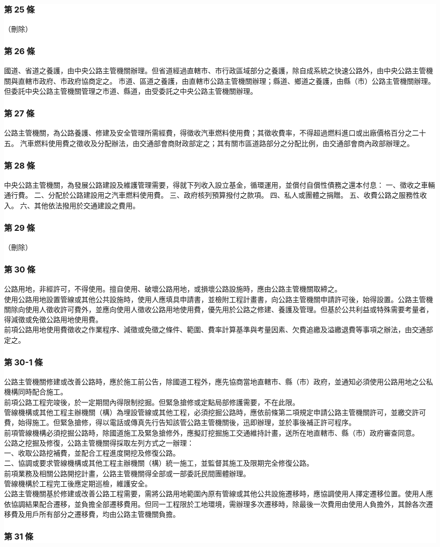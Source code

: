 ### 第 25 條

（刪除）

### 第 26 條

國道、省道之養護，由中央公路主管機關辦理。但省道經過直轄市、市行政區域部分之養護，除自成系統之快速公路外，由中央公路主管機關與直轄市政府、市政府協商定之。
市道、區道之養護，由直轄市公路主管機關辦理；縣道、鄉道之養護，由縣（市）公路主管機關辦理。但委託中央公路主管機關管理之市道、縣道，由受委託之中央公路主管機關辦理。

### 第 27 條

公路主管機關，為公路養護、修建及安全管理所需經費，得徵收汽車燃料使用費；其徵收費率，不得超過燃料進口或出廠價格百分之二十五。
汽車燃料使用費之徵收及分配辦法，由交通部會商財政部定之；其有關市區道路部分之分配比例，由交通部會商內政部辦理之。

### 第 28 條

中央公路主管機關，為發展公路建設及維護管理需要，得就下列收入設立基金，循環運用，並償付自償性債務之還本付息：
一、徵收之車輛通行費。
二、分配於公路建設用之汽車燃料使用費。
三、政府核列預算撥付之款項。
四、私人或團體之捐贈。
五、收費公路之服務性收入。
六、其他依法撥用於交通建設之費用。

### 第 29 條

（刪除）

### 第 30 條

公路用地，非經許可，不得使用。擅自使用、破壞公路用地，或損壞公路設施時，應由公路主管機關取締之。                                
使用公路用地設置管線或其他公共設施時，使用人應填具申請書，並檢附工程計畫書，向公路主管機關申請許可後，始得設置。公路主管機關除向使用人徵收許可費外，並應向使用人徵收公路用地使用費，優先用於公路之修建、養護及管理。但基於公共利益或特殊需要考量者，得減徵或免徵公路用地使用費。                                                
前項公路用地使用費徵收之作業程序、減徵或免徵之條件、範圍、費率計算基準與考量因素、欠費追繳及溢繳退費等事項之辦法，由交通部定之。

### 第 30-1 條

公路主管機關修建或改善公路時，應於施工前公告，除國道工程外，應先協商當地直轄市、縣（市）政府，並通知必須使用公路用地之公私機構同時配合施工。                                                    
前項公路工程完竣後，於一定期間內得限制挖掘。但緊急搶修或定點局部修護需要，不在此限。                                            
管線機構或其他工程主辦機關（構）為埋設管線或其他工程，必須挖掘公路時，應依前條第二項規定申請公路主管機關許可，並繳交許可費，始得施工。但緊急搶修，得以電話或傳真先行告知該管公路主管機關後，迅即辦理，並於事後補正許可程序。                                    
前項管線機構必須挖掘公路時，除國道施工及緊急搶修外，應擬訂挖掘施工交通維持計畫，送所在地直轄市、縣（市）政府審查同意。          
公路之挖掘及修復，公路主管機關得採取左列方式之一辦理：          
一、收取公路挖補費，並配合工程進度開挖及修復公路。              
二、協調或要求管線機構或其他工程主辦機關（構）統一施工，並監督其施工及限期完全修復公路。                                    
前項業務及相關公路開挖計畫，公路主管機關得全部或一部委託民間團體辦理。                                                          
管線機構於工程完工後應定期巡檢，維護安全。                      
公路主管機關基於修建或改善公路工程需要，需將公路用地範圍內原有管線或其他公共設施遷移時，應協調使用人擇定遷移位置。使用人應依協調結果配合遷移，並負擔全部遷移費用。但同一工程限於工地環境，需辦理多次遷移時，除最後一次費用由使用人負擔外，其餘各次遷移費及用戶所有部分之遷移費，均由公路主管機關負擔。

### 第 31 條
